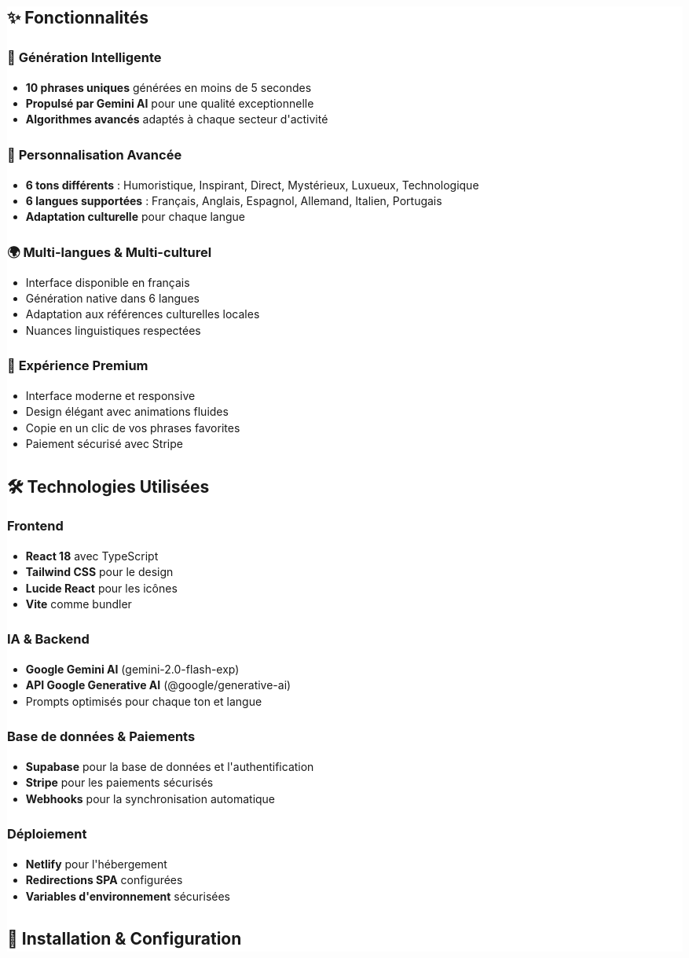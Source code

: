## ✨ Fonctionnalités

### 🎯 **Génération Intelligente**
- **10 phrases uniques** générées en moins de 5 secondes
- **Propulsé par Gemini AI** pour une qualité exceptionnelle
- **Algorithmes avancés** adaptés à chaque secteur d'activité

### 🎨 **Personnalisation Avancée**
- **6 tons différents** : Humoristique, Inspirant, Direct, Mystérieux, Luxueux, Technologique
- **6 langues supportées** : Français, Anglais, Espagnol, Allemand, Italien, Portugais
- **Adaptation culturelle** pour chaque langue

### 🌍 **Multi-langues & Multi-culturel**
- Interface disponible en français
- Génération native dans 6 langues
- Adaptation aux références culturelles locales
- Nuances linguistiques respectées

### 💎 **Expérience Premium**
- Interface moderne et responsive
- Design élégant avec animations fluides
- Copie en un clic de vos phrases favorites
- Paiement sécurisé avec Stripe

## 🛠️ Technologies Utilisées

### Frontend
- **React 18** avec TypeScript
- **Tailwind CSS** pour le design
- **Lucide React** pour les icônes
- **Vite** comme bundler

### IA & Backend
- **Google Gemini AI** (gemini-2.0-flash-exp)
- **API Google Generative AI** (@google/generative-ai)
- Prompts optimisés pour chaque ton et langue

### Base de données & Paiements
- **Supabase** pour la base de données et l'authentification
- **Stripe** pour les paiements sécurisés
- **Webhooks** pour la synchronisation automatique

### Déploiement
- **Netlify** pour l'hébergement
- **Redirections SPA** configurées
- **Variables d'environnement** sécurisées

## 🚀 Installation & Configuration
